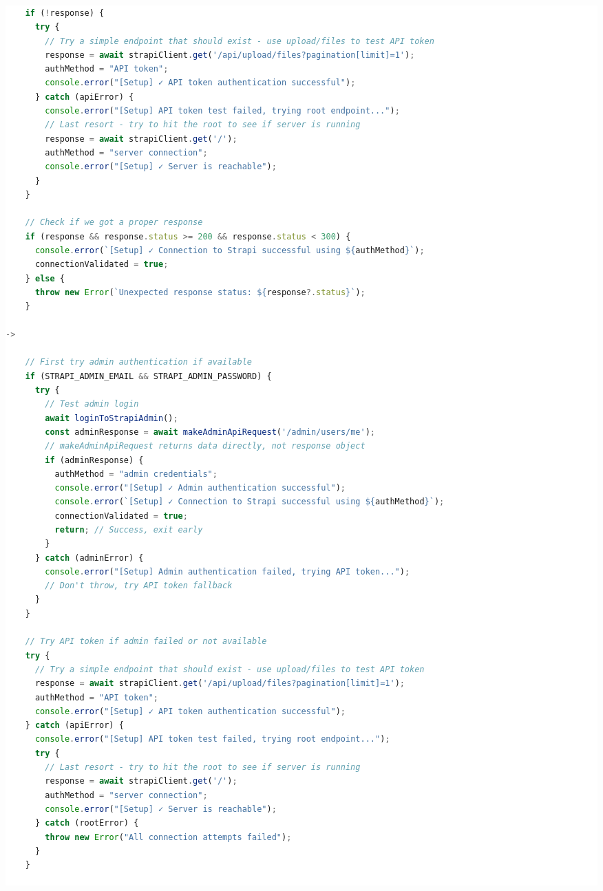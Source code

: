 ```typescript
    if (!response) {
      try {
        // Try a simple endpoint that should exist - use upload/files to test API token
        response = await strapiClient.get('/api/upload/files?pagination[limit]=1');
        authMethod = "API token";
        console.error("[Setup] ✓ API token authentication successful");
      } catch (apiError) {
        console.error("[Setup] API token test failed, trying root endpoint...");
        // Last resort - try to hit the root to see if server is running
        response = await strapiClient.get('/');
        authMethod = "server connection";
        console.error("[Setup] ✓ Server is reachable");
      }
    }
    
    // Check if we got a proper response
    if (response && response.status >= 200 && response.status < 300) {
      console.error(`[Setup] ✓ Connection to Strapi successful using ${authMethod}`);
      connectionValidated = true;
    } else {
      throw new Error(`Unexpected response status: ${response?.status}`);
    }

->

    // First try admin authentication if available
    if (STRAPI_ADMIN_EMAIL && STRAPI_ADMIN_PASSWORD) {
      try {
        // Test admin login
        await loginToStrapiAdmin();
        const adminResponse = await makeAdminApiRequest('/admin/users/me');
        // makeAdminApiRequest returns data directly, not response object
        if (adminResponse) {
          authMethod = "admin credentials";
          console.error("[Setup] ✓ Admin authentication successful");
          console.error(`[Setup] ✓ Connection to Strapi successful using ${authMethod}`);
          connectionValidated = true;
          return; // Success, exit early
        }
      } catch (adminError) {
        console.error("[Setup] Admin authentication failed, trying API token...");
        // Don't throw, try API token fallback
      }
    }
    
    // Try API token if admin failed or not available
    try {
      // Try a simple endpoint that should exist - use upload/files to test API token
      response = await strapiClient.get('/api/upload/files?pagination[limit]=1');
      authMethod = "API token";
      console.error("[Setup] ✓ API token authentication successful");
    } catch (apiError) {
      console.error("[Setup] API token test failed, trying root endpoint...");
      try {
        // Last resort - try to hit the root to see if server is running
        response = await strapiClient.get('/');
        authMethod = "server connection";
        console.error("[Setup] ✓ Server is reachable");
      } catch (rootError) {
        throw new Error("All connection attempts failed");
      }
    }
    
```